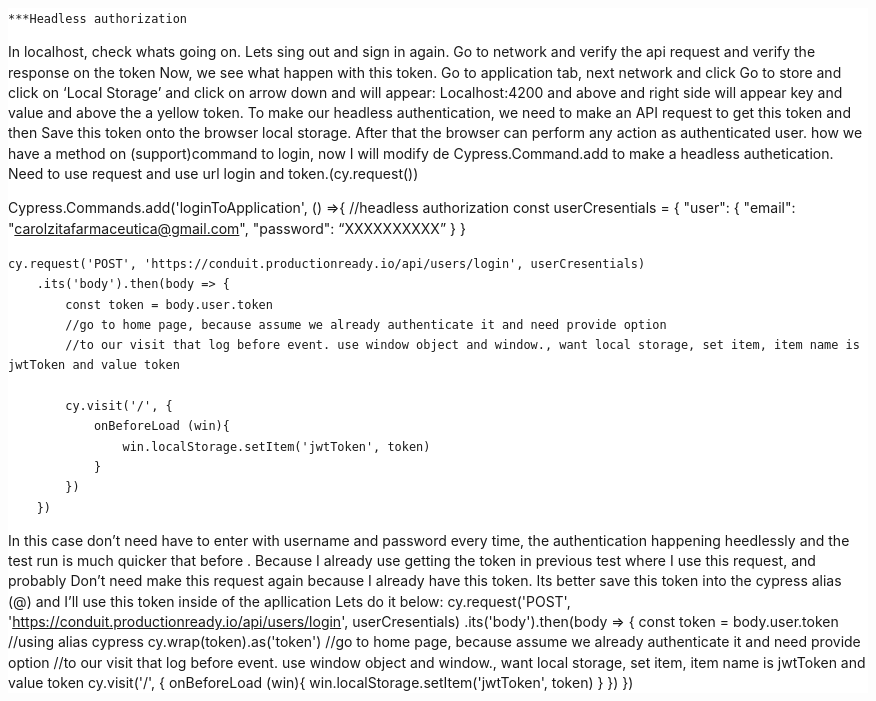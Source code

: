     ***Headless authorization

In localhost, check whats going on. Lets sing out and sign in again.
Go to network and verify the api request and verify the response on the token 
Now, we see what happen with this token.
Go to application tab, next network and click
Go to store and click on ‘Local Storage’ and click on arrow down and will appear:
Localhost:4200 and above and right side will appear key and value and above the a yellow token.
To make our headless authentication, we need to make an API request to get this token and then
Save this token onto the browser local storage. After that the browser can perform any action as authenticated user.
how we have a method on (support)command to login, now I will modify de Cypress.Command.add to make a headless authetication.
Need to use request and use url login and token.(cy.request())

Cypress.Commands.add('loginToApplication', () =>{
    //headless authorization
    const userCresentials = {
        "user": {
            "email": "carolzitafarmaceutica@gmail.com",
            "password": “XXXXXXXXXX”
        }
    }

    cy.request('POST', 'https://conduit.productionready.io/api/users/login', userCresentials)
        .its('body').then(body => {
            const token = body.user.token
            //go to home page, because assume we already authenticate it and need provide option
            //to our visit that log before event. use window object and window., want local storage, set item, item name is jwtToken and value token

            cy.visit('/', {
                onBeforeLoad (win){
                    win.localStorage.setItem('jwtToken', token)
                }
            })
        })


In this case don’t need have to enter with username and password every time, the authentication happening heedlessly and the test run is much quicker that before .
Because I already use getting the token in previous test where I use this request, and probably 
Don’t need make this request again because I already have this token.
Its better save this token into the cypress alias (@) and I’ll use this token inside of the apllication
Lets do it below:
cy.request('POST', 'https://conduit.productionready.io/api/users/login', userCresentials)
        .its('body').then(body => {
            const token = body.user.token
            //using alias cypress
            cy.wrap(token).as('token')
            //go to home page, because assume we already authenticate it and need provide option
            //to our visit that log before event. use window object and window., want local storage, set item, item name is jwtToken and value token
            cy.visit('/', {
                onBeforeLoad (win){
                    win.localStorage.setItem('jwtToken', token)
                }
            })
        })
